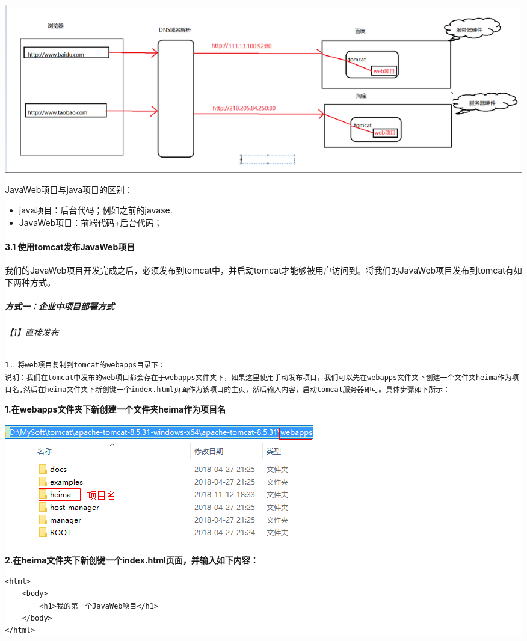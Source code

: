 ![1528550202575](img/1528550202575.png)

JavaWeb项目与java项目的区别：

* java项目：后台代码；例如之前的javase.
* JavaWeb项目：前端代码+后台代码；

#### 3.1 使用tomcat发布JavaWeb项目

我们的JavaWeb项目开发完成之后，必须发布到tomcat中，并启动tomcat才能够被用户访问到。将我们的JavaWeb项目发布到tomcat有如下两种方式。

##### 方式一：企业中项目部署方式

###### 【1】直接发布   

```
1. 将web项目复制到tomcat的webapps目录下：
说明：我们在tomcat中发布的web项目都会存在于webapps文件夹下，如果这里使用手动发布项目，我们可以先在webapps文件夹下创建一个文件夹heima作为项目名,然后在heima文件夹下新创键一个index.html页面作为该项目的主页，然后输入内容，启动tomcat服务器即可。具体步骤如下所示：
```

**1.在webapps文件夹下新创建一个文件夹heima作为项目名**

![](img/手动在tomcat中发布项目.bmp)

**2.在heima文件夹下新创键一个index.html页面，并输入如下内容：**

```
<html>
	<body>
		<h1>我的第一个JavaWeb项目</h1>
	</body>
</html>
```
